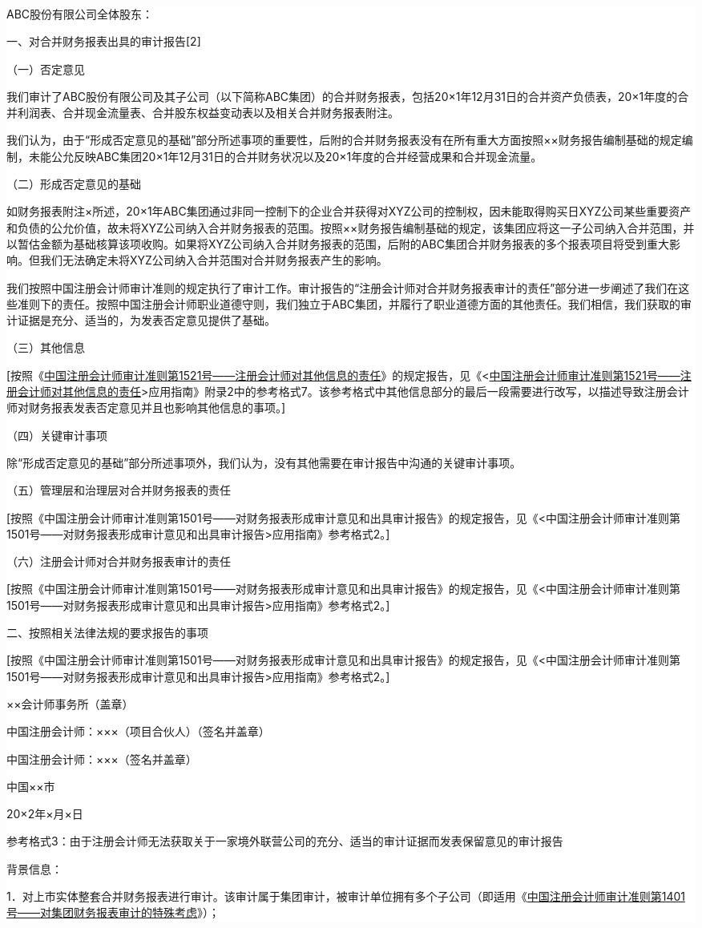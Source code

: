 ABC股份有限公司全体股东：

一、对合并财务报表出具的审计报告[2]

（一）否定意见

我们审计了ABC股份有限公司及其子公司（以下简称ABC集团）的合并财务报表，包括20×1年12月31日的合并资产负债表，20×1年度的合并利润表、合并现金流量表、合并股东权益变动表以及相关合并财务报表附注。

我们认为，由于“形成否定意见的基础”部分所述事项的重要性，后附的合并财务报表没有在所有重大方面按照××财务报告编制基础的规定编制，未能公允反映ABC集团20×1年12月31日的合并财务状况以及20×1年度的合并经营成果和合并现金流量。

（二）形成否定意见的基础

如财务报表附注×所述，20×1年ABC集团通过非同一控制下的企业合并获得对XYZ公司的控制权，因未能取得购买日XYZ公司某些重要资产和负债的公允价值，故未将XYZ公司纳入合并财务报表的范围。按照××财务报告编制基础的规定，该集团应将这一子公司纳入合并范围，并以暂估金额为基础核算该项收购。如果将XYZ公司纳入合并财务报表的范围，后附的ABC集团合并财务报表的多个报表项目将受到重大影响。但我们无法确定未将XYZ公司纳入合并范围对合并财务报表产生的影响。

我们按照中国注册会计师审计准则的规定执行了审计工作。审计报告的“注册会计师对合并财务报表审计的责任”部分进一步阐述了我们在这些准则下的责任。按照中国注册会计师职业道德守则，我们独立于ABC集团，并履行了职业道德方面的其他责任。我们相信，我们获取的审计证据是充分、适当的，为发表否定意见提供了基础。

（三）其他信息

[按照《[中国注册会计师审计准则第1521号——注册会计师对其他信息的责任](https://cicpa.wkinfo.com.cn/document/show?collection=legislation&aid=MTAxMDAxMjIzMzc%3D&language=中文)》的规定报告，见《\<[中国注册会计师审计准则第1521号——注册会计师对其他信息的责任](https://cicpa.wkinfo.com.cn/document/show?collection=legislation&aid=MTAxMDAxMjIzMzc%3D&language=中文)\>应用指南》附录2中的参考格式7。该参考格式中其他信息部分的最后一段需要进行改写，以描述导致注册会计师对财务报表发表否定意见并且也影响其他信息的事项。]

（四）关键审计事项

除“形成否定意见的基础”部分所述事项外，我们认为，没有其他需要在审计报告中沟通的关键审计事项。

（五）管理层和治理层对合并财务报表的责任

[按照《中国注册会计师审计准则第1501号——对财务报表形成审计意见和出具审计报告》的规定报告，见《\<中国注册会计师审计准则第1501号——对财务报表形成审计意见和出具审计报告\>应用指南》参考格式2。]

（六）注册会计师对合并财务报表审计的责任

[按照《中国注册会计师审计准则第1501号——对财务报表形成审计意见和出具审计报告》的规定报告，见《\<中国注册会计师审计准则第1501号——对财务报表形成审计意见和出具审计报告\>应用指南》参考格式2。]

二、按照相关法律法规的要求报告的事项

[按照《中国注册会计师审计准则第1501号——对财务报表形成审计意见和出具审计报告》的规定报告，见《\<中国注册会计师审计准则第1501号——对财务报表形成审计意见和出具审计报告\>应用指南》参考格式2。]

××会计师事务所（盖章）

中国注册会计师：×××（项目合伙人）（签名并盖章）

中国注册会计师：×××（签名并盖章）

中国××市

20×2年×月×日

参考格式3：由于注册会计师无法获取关于一家境外联营公司的充分、适当的审计证据而发表保留意见的审计报告

背景信息：

1．对上市实体整套合并财务报表进行审计。该审计属于集团审计，被审计单位拥有多个子公司（即适用《[中国注册会计师审计准则第1401号——对集团财务报表审计的特殊考虑](https://cicpa.wkinfo.com.cn/document/show?collection=legislation&aid=MTAxMDAxMzEzMDM%3D&language=中文)》）；
